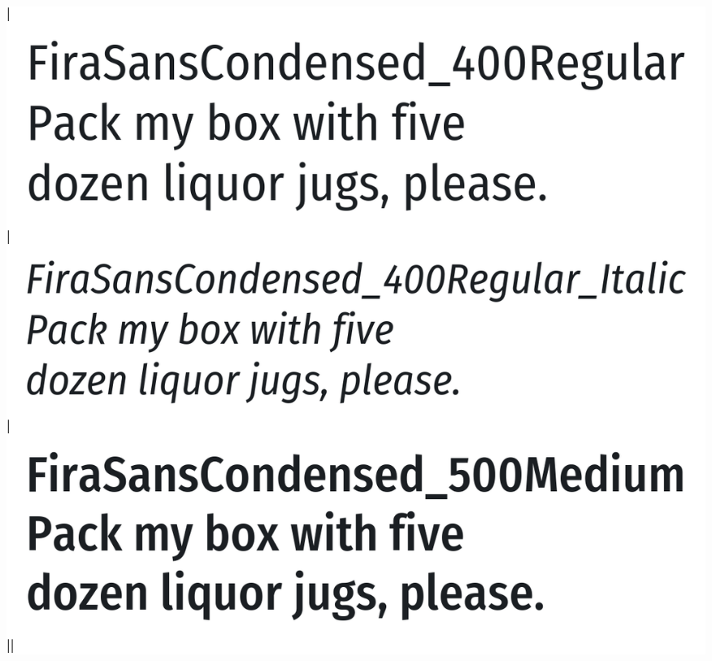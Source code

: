 |![FiraSansCondensed_400Regular](.//400Regular/FiraSansCondensed_400Regular.ttf.png)|![FiraSansCondensed_400Regular_Italic](.//400Regular_Italic/FiraSansCondensed_400Regular_Italic.ttf.png)|![FiraSansCondensed_500Medium](.//500Medium/FiraSansCondensed_500Medium.ttf.png)||